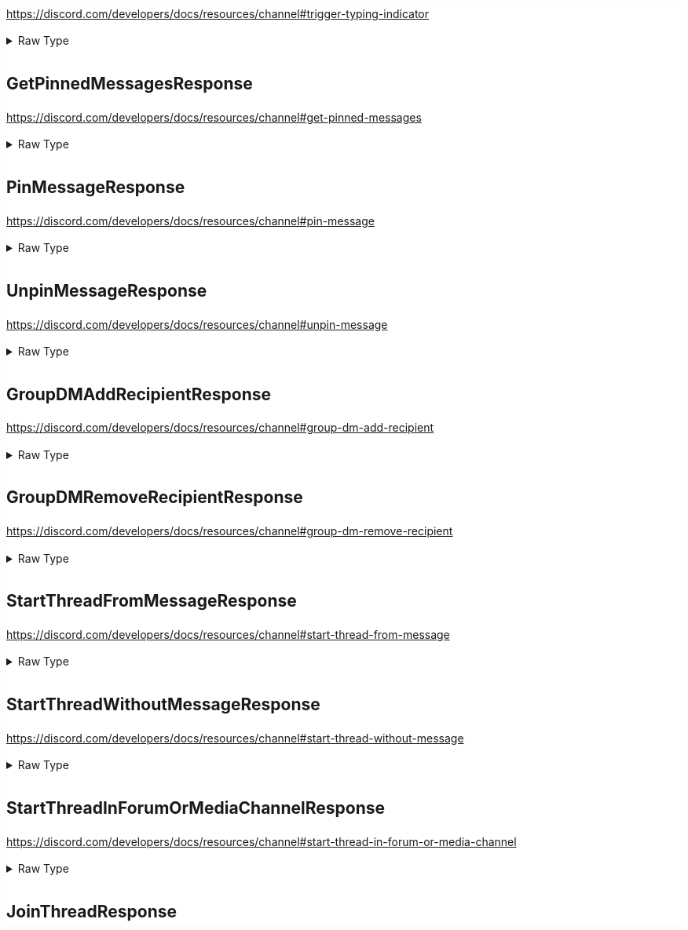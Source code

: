 https://discord.com/developers/docs/resources/channel#trigger-typing-indicator

<details><summary>Raw Type</summary></details>

## GetPinnedMessagesResponse

https://discord.com/developers/docs/resources/channel#get-pinned-messages

<details><summary>Raw Type</summary></details>

## PinMessageResponse

https://discord.com/developers/docs/resources/channel#pin-message

<details><summary>Raw Type</summary></details>

## UnpinMessageResponse

https://discord.com/developers/docs/resources/channel#unpin-message

<details><summary>Raw Type</summary></details>

## GroupDMAddRecipientResponse

https://discord.com/developers/docs/resources/channel#group-dm-add-recipient

<details><summary>Raw Type</summary></details>

## GroupDMRemoveRecipientResponse

https://discord.com/developers/docs/resources/channel#group-dm-remove-recipient

<details><summary>Raw Type</summary></details>

## StartThreadFromMessageResponse

https://discord.com/developers/docs/resources/channel#start-thread-from-message

<details><summary>Raw Type</summary></details>

## StartThreadWithoutMessageResponse

https://discord.com/developers/docs/resources/channel#start-thread-without-message

<details><summary>Raw Type</summary></details>

## StartThreadInForumOrMediaChannelResponse

https://discord.com/developers/docs/resources/channel#start-thread-in-forum-or-media-channel

<details><summary>Raw Type</summary></details>

## JoinThreadResponse
